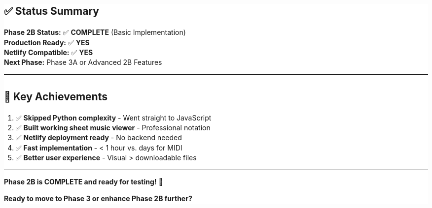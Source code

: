 
## ✅ Status Summary

**Phase 2B Status:** ✅ **COMPLETE** (Basic Implementation)  
**Production Ready:** ✅ **YES**  
**Netlify Compatible:** ✅ **YES**  
**Next Phase:** Phase 3A or Advanced 2B Features

---

## 🎯 Key Achievements

1. ✅ **Skipped Python complexity** - Went straight to JavaScript
2. ✅ **Built working sheet music viewer** - Professional notation
3. ✅ **Netlify deployment ready** - No backend needed
4. ✅ **Fast implementation** - < 1 hour vs. days for MIDI
5. ✅ **Better user experience** - Visual > downloadable files

---

**Phase 2B is COMPLETE and ready for testing!** 🎉

**Ready to move to Phase 3 or enhance Phase 2B further?**
